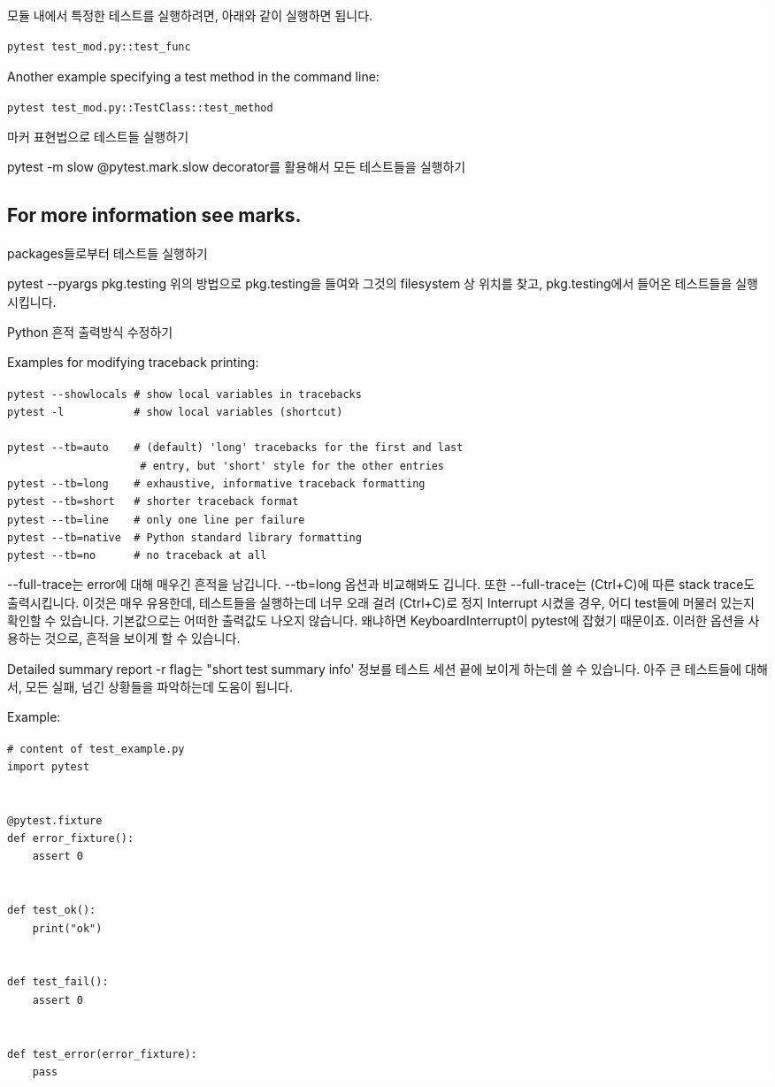 모듈 내에서 특정한 테스트를 실행하려면, 아래와 같이 실행하면 됩니다.

```
pytest test_mod.py::test_func
```
Another example specifying a test method in the command line:

```
pytest test_mod.py::TestClass::test_method
```
마커 표현법으로 테스트들 실행하기

pytest -m slow
@pytest.mark.slow decorator를 활용해서 모든 테스트들을 실행하기

## For more information see marks.

packages들로부터 테스트들 실행하기

pytest --pyargs pkg.testing
위의 방법으로 pkg.testing을 들여와 그것의 filesystem 상 위치를 찾고, pkg.testing에서 들어온 테스트들을 실행시킵니다.

Python 흔적 출력방식 수정하기

Examples for modifying traceback printing:
```
pytest --showlocals # show local variables in tracebacks
pytest -l           # show local variables (shortcut)

pytest --tb=auto    # (default) 'long' tracebacks for the first and last
                     # entry, but 'short' style for the other entries
pytest --tb=long    # exhaustive, informative traceback formatting
pytest --tb=short   # shorter traceback format
pytest --tb=line    # only one line per failure
pytest --tb=native  # Python standard library formatting
pytest --tb=no      # no traceback at all
```

--full-trace는 error에 대해 매우긴 흔적을 남깁니다. --tb=long 옵션과 비교해봐도 깁니다. 또한 --full-trace는 (Ctrl+C)에 따른 stack trace도 출력시킵니다. 이것은 매우 유용한데, 테스트들을 실행하는데 너무 오래 걸려 (Ctrl+C)로 정지 Interrupt 시켰을 경우, 어디 test들에 머물러 있는지 확인할 수 있습니다. 기본값으로는 어떠한 출력값도 나오지 않습니다. 왜냐하면 KeyboardInterrupt이 pytest에 잡혔기 때문이죠. 이러한 옵션을 사용하는 것으로, 흔적을 보이게 할 수 있습니다.

Detailed summary report
-r flag는 "short test summary info' 정보를 테스트 세션 끝에 보이게 하는데 쓸 수 있습니다. 아주 큰 테스트들에 대해서, 모든 실패, 넘긴 상황들을 파악하는데 도움이 됩니다.


Example:

```
# content of test_example.py
import pytest


@pytest.fixture
def error_fixture():
    assert 0


def test_ok():
    print("ok")


def test_fail():
    assert 0


def test_error(error_fixture):
    pass
```